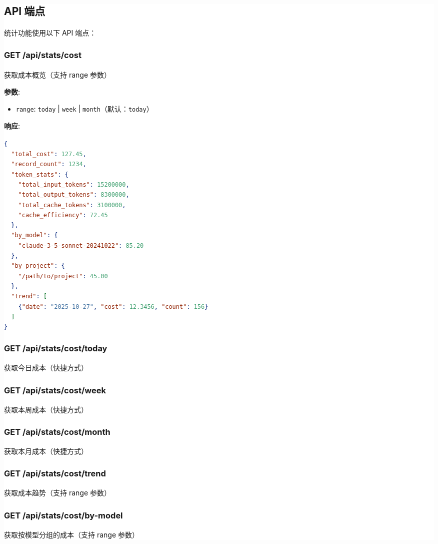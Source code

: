 ## API 端点

统计功能使用以下 API 端点：

### GET /api/stats/cost

获取成本概览（支持 range 参数）

**参数**:
- `range`: `today` | `week` | `month`（默认：`today`）

**响应**:
```json
{
  "total_cost": 127.45,
  "record_count": 1234,
  "token_stats": {
    "total_input_tokens": 15200000,
    "total_output_tokens": 8300000,
    "total_cache_tokens": 3100000,
    "cache_efficiency": 72.45
  },
  "by_model": {
    "claude-3-5-sonnet-20241022": 85.20
  },
  "by_project": {
    "/path/to/project": 45.00
  },
  "trend": [
    {"date": "2025-10-27", "cost": 12.3456, "count": 156}
  ]
}
```

### GET /api/stats/cost/today

获取今日成本（快捷方式）

### GET /api/stats/cost/week

获取本周成本（快捷方式）

### GET /api/stats/cost/month

获取本月成本（快捷方式）

### GET /api/stats/cost/trend

获取成本趋势（支持 range 参数）

### GET /api/stats/cost/by-model

获取按模型分组的成本（支持 range 参数）
